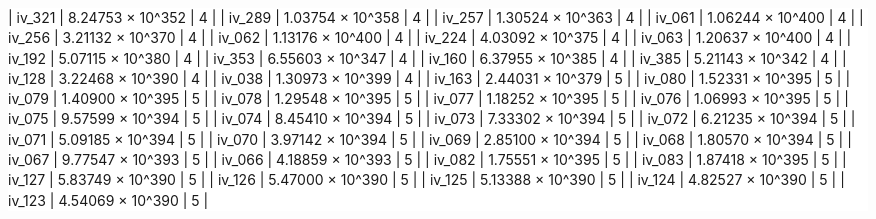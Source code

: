 | iv_321 | 8.24753 × 10^352 | 4 |
| iv_289 | 1.03754 × 10^358 | 4 |
| iv_257 | 1.30524 × 10^363 | 4 |
| iv_061 | 1.06244 × 10^400 | 4 |
| iv_256 | 3.21132 × 10^370 | 4 |
| iv_062 | 1.13176 × 10^400 | 4 |
| iv_224 | 4.03092 × 10^375 | 4 |
| iv_063 | 1.20637 × 10^400 | 4 |
| iv_192 | 5.07115 × 10^380 | 4 |
| iv_353 | 6.55603 × 10^347 | 4 |
| iv_160 | 6.37955 × 10^385 | 4 |
| iv_385 | 5.21143 × 10^342 | 4 |
| iv_128 | 3.22468 × 10^390 | 4 |
| iv_038 | 1.30973 × 10^399 | 4 |
| iv_163 | 2.44031 × 10^379 | 5 |
| iv_080 | 1.52331 × 10^395 | 5 |
| iv_079 | 1.40900 × 10^395 | 5 |
| iv_078 | 1.29548 × 10^395 | 5 |
| iv_077 | 1.18252 × 10^395 | 5 |
| iv_076 | 1.06993 × 10^395 | 5 |
| iv_075 | 9.57599 × 10^394 | 5 |
| iv_074 | 8.45410 × 10^394 | 5 |
| iv_073 | 7.33302 × 10^394 | 5 |
| iv_072 | 6.21235 × 10^394 | 5 |
| iv_071 | 5.09185 × 10^394 | 5 |
| iv_070 | 3.97142 × 10^394 | 5 |
| iv_069 | 2.85100 × 10^394 | 5 |
| iv_068 | 1.80570 × 10^394 | 5 |
| iv_067 | 9.77547 × 10^393 | 5 |
| iv_066 | 4.18859 × 10^393 | 5 |
| iv_082 | 1.75551 × 10^395 | 5 |
| iv_083 | 1.87418 × 10^395 | 5 |
| iv_127 | 5.83749 × 10^390 | 5 |
| iv_126 | 5.47000 × 10^390 | 5 |
| iv_125 | 5.13388 × 10^390 | 5 |
| iv_124 | 4.82527 × 10^390 | 5 |
| iv_123 | 4.54069 × 10^390 | 5 |